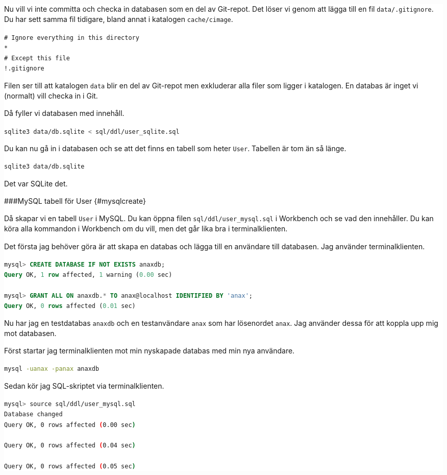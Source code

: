 Nu vill vi inte committa och checka in databasen som en del av Git-repot. Det löser vi genom att lägga till en fil `data/.gitignore`. Du har sett samma fil tidigare, bland annat i katalogen `cache/cimage`.

```text
# Ignore everything in this directory
*
# Except this file
!.gitignore
```

Filen ser till att katalogen `data` blir en del av Git-repot men exkluderar alla filer som ligger i katalogen. En databas är inget vi (normalt) vill checka in i Git.

Då fyller vi databasen med innehåll.

```bash
sqlite3 data/db.sqlite < sql/ddl/user_sqlite.sql
```

Du kan nu gå in i databasen och se att det finns en tabell som heter `User`. Tabellen är tom än så länge.

```bash
sqlite3 data/db.sqlite
```

Det var SQLite det.



###MySQL tabell för User {#mysqlcreate}

Då skapar vi en tabell `User` i MySQL. Du kan öppna filen `sql/ddl/user_mysql.sql` i Workbench och se vad den innehåller. Du kan köra alla kommandon i Workbench om du vill, men det går lika bra i terminalklienten.

Det första jag behöver göra är att skapa en databas och lägga till en användare till databasen. Jag använder terminalklienten.

```sql
mysql> CREATE DATABASE IF NOT EXISTS anaxdb;
Query OK, 1 row affected, 1 warning (0.00 sec)

mysql> GRANT ALL ON anaxdb.* TO anax@localhost IDENTIFIED BY 'anax';
Query OK, 0 rows affected (0.01 sec)
```

Nu har jag en testdatabas `anaxdb` och en testanvändare `anax` som har lösenordet `anax`. Jag använder dessa för att koppla upp mig mot databasen.

Först startar jag terminalklienten mot min nyskapade databas med min nya användare.

```bash
mysql -uanax -panax anaxdb
```

Sedan kör jag SQL-skriptet via terminalklienten.

```bash
mysql> source sql/ddl/user_mysql.sql
Database changed
Query OK, 0 rows affected (0.00 sec)

Query OK, 0 rows affected (0.04 sec)

Query OK, 0 rows affected (0.05 sec)
```
